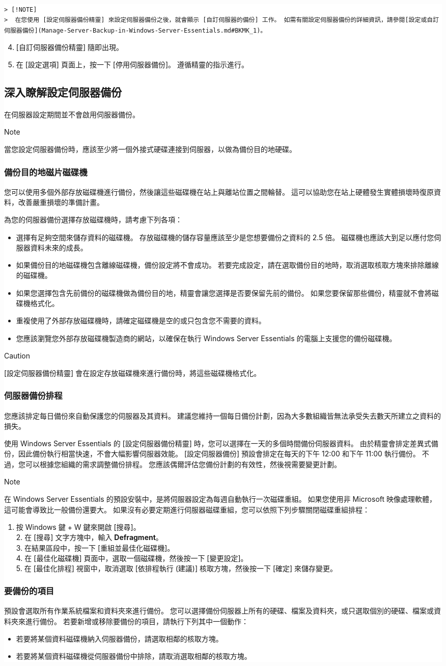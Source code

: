     > [!NOTE]
    >  在您使用 [設定伺服器備份精靈] 來設定伺服器備份之後，就會顯示 [自訂伺服器的備份] 工作。 如需有關設定伺服器備份的詳細資訊，請參閱[設定或自訂伺服器備份](Manage-Server-Backup-in-Windows-Server-Essentials.md#BKMK_1)。  
  
4.  [自訂伺服器備份精靈] 隨即出現。  
  
5.  在 [設定選項] 頁面上，按一下 [停用伺服器備份]。 遵循精靈的指示進行。  
  
##  <a name="learn-more-about-setting-up-server-backup"></a><a name="BKMK_5"></a>深入瞭解設定伺服器備份  
 在伺服器設定期間並不會啟用伺服器備份。  
  
> [!NOTE]
>  當您設定伺服器備份時，應該至少將一個外接式硬碟連接到伺服器，以做為備份目的地硬碟。  
  
###  <a name="backup-destination-drive"></a><a name="BKMK_Target"></a>備份目的地磁片磁碟機  
 您可以使用多個外部存放磁碟機進行備份，然後讓這些磁碟機在站上與離站位置之間輪替。 這可以協助您在站上硬體發生實體損壞時復原資料，改善嚴重損壞的準備計畫。  
  
 為您的伺服器備份選擇存放磁碟機時，請考慮下列各項：  
  
-   選擇有足夠空間來儲存資料的磁碟機。 存放磁碟機的儲存容量應該至少是您想要備份之資料的 2.5 倍。 磁碟機也應該大到足以應付您伺服器資料未來的成長。  
  
-   如果備份目的地磁碟機包含離線磁碟機，備份設定將不會成功。 若要完成設定，請在選取備份目的地時，取消選取核取方塊來排除離線的磁碟機。  
  
-   如果您選擇包含先前備份的磁碟機做為備份目的地，精靈會讓您選擇是否要保留先前的備份。 如果您要保留那些備份，精靈就不會將磁碟機格式化。  
  
-   重複使用了外部存放磁碟機時，請確定磁碟機是空的或只包含您不需要的資料。  
  
-   您應該瀏覽您外部存放磁碟機製造商的網站，以確保在執行 Windows Server Essentials 的電腦上支援您的備份磁碟機。  
  
> [!CAUTION]
>  [設定伺服器備份精靈] 會在設定存放磁碟機來進行備份時，將這些磁碟機格式化。  
  
### <a name="server-backup-schedule"></a>伺服器備份排程  
 您應該排定每日備份來自動保護您的伺服器及其資料。 建議您維持一個每日備份計劃，因為大多數組織皆無法承受失去數天所建立之資料的損失。  
  
 使用 Windows Server Essentials 的 [設定伺服器備份精靈] 時，您可以選擇在一天的多個時間備份伺服器資料。 由於精靈會排定差異式備份，因此備份執行相當快速，不會大幅影響伺服器效能。 [設定伺服器備份] 預設會排定在每天的下午 12:00 和下午 11:00 執行備份。 不過，您可以根據您組織的需求調整備份排程。 您應該偶爾評估您備份計劃的有效性，然後視需要變更計劃。  
  
> [!NOTE]
>  在 Windows Server Essentials 的預設安裝中，是將伺服器設定為每週自動執行一次磁碟重組。 如果您使用非 Microsoft 映像處理軟體，這可能會導致比一般備份還要大。 如果沒有必要定期進行伺服器磁碟重組，您可以依照下列步驟關閉磁碟重組排程：  
> 
> 1. 按 Windows 鍵 + W 鍵來開啟 [搜尋]。  
>    2. 在 [搜尋] 文字方塊中，輸入 **Defragment**。  
>    3. 在結果區段中，按一下 [重組並最佳化磁碟機]。  
>    4. 在 [最佳化磁碟機] 頁面中，選取一個磁碟機，然後按一下 [變更設定]。  
>    5. 在 [最佳化排程] 視窗中，取消選取 [依排程執行 (建議)] 核取方塊，然後按一下 [確定] 來儲存變更。  
  
### <a name="items-to-be-backed-up"></a>要備份的項目  
 預設會選取所有作業系統檔案和資料夾來進行備份。 您可以選擇備份伺服器上所有的硬碟、檔案及資料夾，或只選取個別的硬碟、檔案或資料夾來進行備份。 若要新增或移除要備份的項目，請執行下列其中一個動作：  
  
-   若要將某個資料磁碟機納入伺服器備份，請選取相鄰的核取方塊。  
  
-   若要將某個資料磁碟機從伺服器備份中排除，請取消選取相鄰的核取方塊。  
  